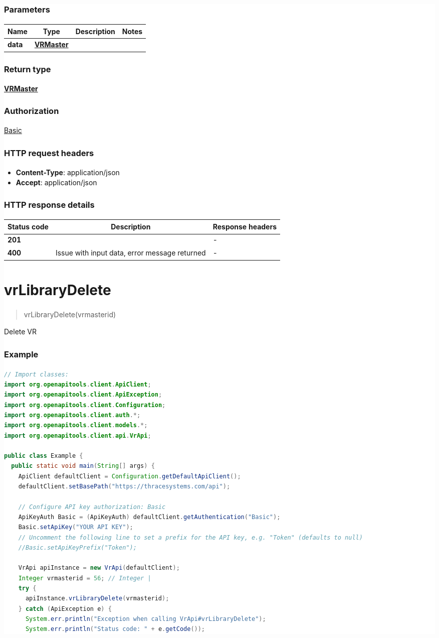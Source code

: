 ```java
```

### Parameters

Name | Type | Description  | Notes
------------- | ------------- | ------------- | -------------
 **data** | [**VRMaster**](VRMaster.md)|  |

### Return type

[**VRMaster**](VRMaster.md)

### Authorization

[Basic](../README.md#Basic)

### HTTP request headers

 - **Content-Type**: application/json
 - **Accept**: application/json

### HTTP response details
| Status code | Description | Response headers |
|-------------|-------------|------------------|
**201** |  |  -  |
**400** | Issue with input data, error message returned |  -  |

<a name="vrLibraryDelete"></a>
# **vrLibraryDelete**
> vrLibraryDelete(vrmasterid)



Delete VR

### Example
```java
// Import classes:
import org.openapitools.client.ApiClient;
import org.openapitools.client.ApiException;
import org.openapitools.client.Configuration;
import org.openapitools.client.auth.*;
import org.openapitools.client.models.*;
import org.openapitools.client.api.VrApi;

public class Example {
  public static void main(String[] args) {
    ApiClient defaultClient = Configuration.getDefaultApiClient();
    defaultClient.setBasePath("https://thracesystems.com/api");
    
    // Configure API key authorization: Basic
    ApiKeyAuth Basic = (ApiKeyAuth) defaultClient.getAuthentication("Basic");
    Basic.setApiKey("YOUR API KEY");
    // Uncomment the following line to set a prefix for the API key, e.g. "Token" (defaults to null)
    //Basic.setApiKeyPrefix("Token");

    VrApi apiInstance = new VrApi(defaultClient);
    Integer vrmasterid = 56; // Integer | 
    try {
      apiInstance.vrLibraryDelete(vrmasterid);
    } catch (ApiException e) {
      System.err.println("Exception when calling VrApi#vrLibraryDelete");
      System.err.println("Status code: " + e.getCode());
```